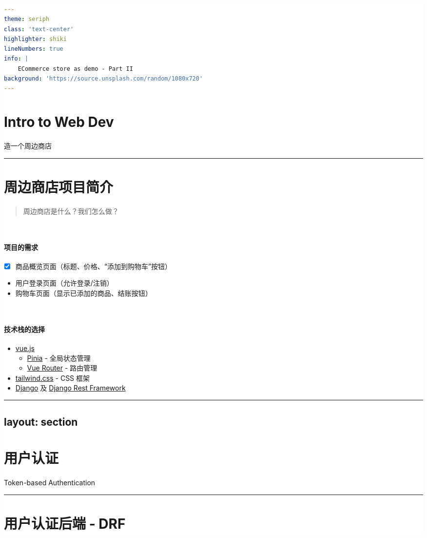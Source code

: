 ```yaml
---
theme: seriph
class: 'text-center'
highlighter: shiki
lineNumbers: true
info: |
    ECommerce store as demo - Part II
background: 'https://source.unsplash.com/random/1080x720'
---
```


# Intro to Web Dev

造一个周边商店

---

# 周边商店项目简介

> 周边商店是什么？我们怎么做？

<br />

#### 项目的需求

- [x] 商品概览页面（标题、价格、“添加到购物车”按钮）
- 用户登录页面（允许登录/注销）
- 购物车页面（显示已添加的商品、结账按钮）

<br>

#### 技术栈的选择

- [vue.js](https://cn.vuejs.org/)
  + [Pinia](https://pinia.vuejs.org/zh/) - 全局状态管理
  + [Vue Router](https://router.vuejs.org/) - 路由管理
- [tailwind.css](https://tailwindcss.com/) - CSS 框架
- [Django](https://www.djangoproject.com/) 及 [Django Rest Framework](https://www.django-rest-framework.org/)

---
layout: section
---

# 用户认证

Token-based Authentication

---

# 用户认证后端 - DRF
